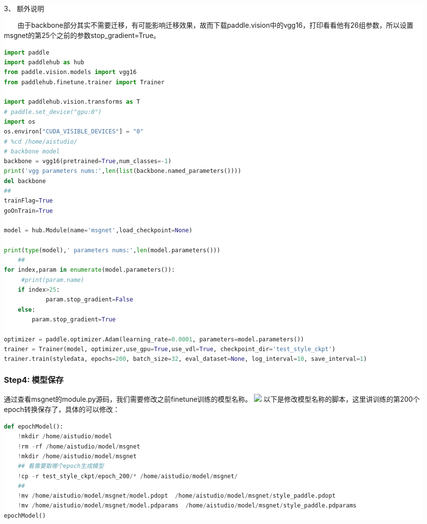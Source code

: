 3、 额外说明

&emsp;&emsp;由于backbone部分其实不需要迁移，有可能影响迁移效果，故而下载paddle.vision中的vgg16，打印看看他有26组参数，所以设置msgnet的第25个之前的参数stop_gradient=True。


```python
import paddle
import paddlehub as hub
from paddle.vision.models import vgg16
from paddlehub.finetune.trainer import Trainer

import paddlehub.vision.transforms as T
# paddle.set_device("gpu:0")
import os
os.environ["CUDA_VISIBLE_DEVICES"] = "0"
# %cd /home/aistudio/
# backbone model
backbone = vgg16(pretrained=True,num_classes=-1)
print('vgg parameters nums:',len(list(backbone.named_parameters())))
del backbone
##
trainFlag=True
goOnTrain=True

model = hub.Module(name='msgnet',load_checkpoint=None)
    
print(type(model),' parameters nums:',len(model.parameters()))
    ##
for index,param in enumerate(model.parameters()):
     #print(param.name)        
    if index>25:
            param.stop_gradient=False
    else:
        param.stop_gradient=True

optimizer = paddle.optimizer.Adam(learning_rate=0.0001, parameters=model.parameters())
trainer = Trainer(model, optimizer,use_gpu=True,use_vdl=True, checkpoint_dir='test_style_ckpt')
trainer.train(styledata, epochs=200, batch_size=32, eval_dataset=None, log_interval=10, save_interval=1)
```

### Step4: 模型保存

通过查看msgnet的module.py源码，我们需要修改之前finetune训练的模型名称。
![](https://ai-studio-static-online.cdn.bcebos.com/acb54fb94906452c8899341f547732949f0b88a6d4f2414d8438be41524a3693)
以下是修改模型名称的脚本，这里讲训练的第200个epoch转换保存了，具体的可以修改：


```python
def epochModel():
    !mkdir /home/aistudio/model
    !rm -rf /home/aistudio/model/msgnet
    !mkdir /home/aistudio/model/msgnet
    ## 看需要取哪个epoch生成模型
    !cp -r test_style_ckpt/epoch_200/* /home/aistudio/model/msgnet/
    ##
    !mv /home/aistudio/model/msgnet/model.pdopt  /home/aistudio/model/msgnet/style_paddle.pdopt
    !mv /home/aistudio/model/msgnet/model.pdparams  /home/aistudio/model/msgnet/style_paddle.pdparams
epochModel()
```
